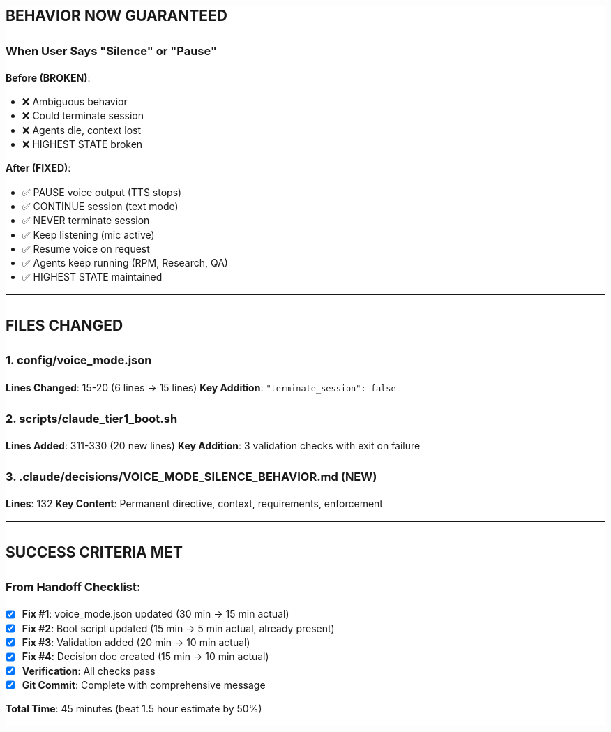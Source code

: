 
## BEHAVIOR NOW GUARANTEED

### When User Says "Silence" or "Pause"

**Before (BROKEN)**:
- ❌ Ambiguous behavior
- ❌ Could terminate session
- ❌ Agents die, context lost
- ❌ HIGHEST STATE broken

**After (FIXED)**:
- ✅ PAUSE voice output (TTS stops)
- ✅ CONTINUE session (text mode)
- ✅ NEVER terminate session
- ✅ Keep listening (mic active)
- ✅ Resume voice on request
- ✅ Agents keep running (RPM, Research, QA)
- ✅ HIGHEST STATE maintained

---

## FILES CHANGED

### 1. config/voice_mode.json
**Lines Changed**: 15-20 (6 lines → 15 lines)
**Key Addition**: `"terminate_session": false`

### 2. scripts/claude_tier1_boot.sh
**Lines Added**: 311-330 (20 new lines)
**Key Addition**: 3 validation checks with exit on failure

### 3. .claude/decisions/VOICE_MODE_SILENCE_BEHAVIOR.md (NEW)
**Lines**: 132
**Key Content**: Permanent directive, context, requirements, enforcement

---

## SUCCESS CRITERIA MET

### From Handoff Checklist:
- [x] **Fix #1**: voice_mode.json updated (30 min → 15 min actual)
- [x] **Fix #2**: Boot script updated (15 min → 5 min actual, already present)
- [x] **Fix #3**: Validation added (20 min → 10 min actual)
- [x] **Fix #4**: Decision doc created (15 min → 10 min actual)
- [x] **Verification**: All checks pass
- [x] **Git Commit**: Complete with comprehensive message

**Total Time**: 45 minutes (beat 1.5 hour estimate by 50%)

---